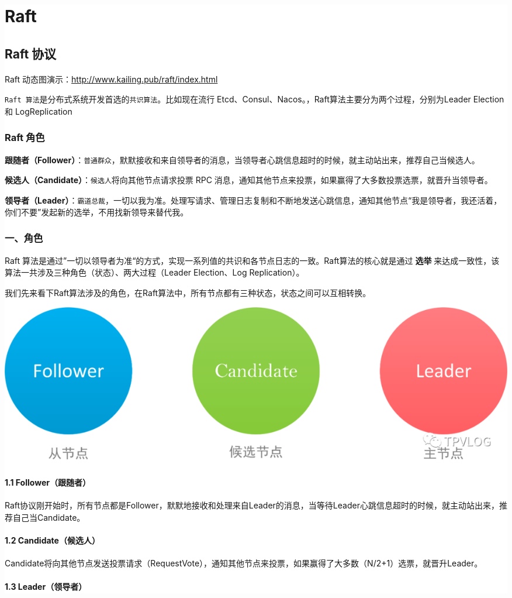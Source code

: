 # Raft

## Raft 协议

Raft 动态图演示：http://www.kailing.pub/raft/index.html

`Raft 算法`是分布式系统开发首选的`共识算法`。比如现在流行 Etcd、Consul、Nacos。，Raft算法主要分为两个过程，分别为Leader Election 和 LogReplication

### Raft 角色

**跟随者（Follower）**：`普通群众`，默默接收和来自领导者的消息，当领导者心跳信息超时的时候，就主动站出来，推荐自己当候选人。

**候选人（Candidate）**：`候选人`将向其他节点请求投票 RPC 消息，通知其他节点来投票，如果赢得了大多数投票选票，就晋升当领导者。

**领导者（Leader）**：`霸道总裁`，一切以我为准。处理写请求、管理日志复制和不断地发送心跳信息，通知其他节点“我是领导者，我还活着，你们不要”发起新的选举，不用找新领导来替代我。



### 一、角色

Raft 算法是通过”一切以领导者为准“的方式，实现一系列值的共识和各节点日志的一致。Raft算法的核心就是通过 **选举** 来达成一致性，该算法一共涉及三种角色（状态）、两大过程（Leader Election、Log Replication）。

我们先来看下Raft算法涉及的角色，在Raft算法中，所有节点都有三种状态，状态之间可以互相转换。

![图片](assets/640-1624809398404.png)



#### 1.1 Follower（跟随者）

Raft协议刚开始时，所有节点都是Follower，默默地接收和处理来自Leader的消息，当等待Leader心跳信息超时的时候，就主动站出来，推荐自己当Candidate。



#### 1.2 Candidate（候选人）

Candidate将向其他节点发送投票请求（RequestVote），通知其他节点来投票，如果赢得了大多数（N/2+1）选票，就晋升Leader。



#### 1.3 Leader（领导者）
